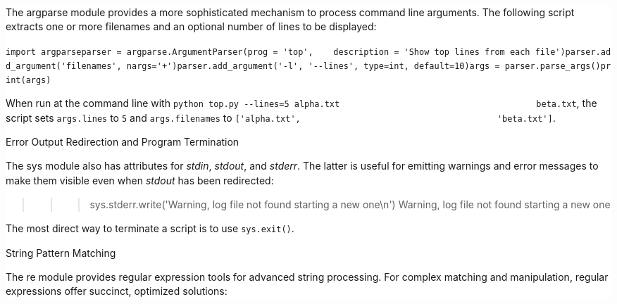 <span class="text-4505230f--TextH400-3033861f--textContentFamily-49a318e1"><span data-key="be9b1267cbdc4fa8be430a612b668763"><span data-offset-key="be9b1267cbdc4fa8be430a612b668763:0">The argparse module provides a more sophisticated mechanism to process command line arguments. The following script extracts one or more filenames and an optional number of lines to be displayed:</span></span></span>

    import argparse​parser = argparse.ArgumentParser(prog = 'top',    description = 'Show top lines from each file')parser.add_argument('filenames', nargs='+')parser.add_argument('-l', '--lines', type=int, default=10)args = parser.parse_args()print(args)

<span class="text-4505230f--TextH400-3033861f--textContentFamily-49a318e1"><span data-key="1fd76e474fec4dfbbc5754216552c57b"><span data-offset-key="1fd76e474fec4dfbbc5754216552c57b:0">When run at the command line with </span><span data-offset-key="1fd76e474fec4dfbbc5754216552c57b:1">`python top.py --lines=5 alpha.txt                                       beta.txt`</span><span data-offset-key="1fd76e474fec4dfbbc5754216552c57b:2">, the script sets </span><span data-offset-key="1fd76e474fec4dfbbc5754216552c57b:3">`args.lines`</span><span data-offset-key="1fd76e474fec4dfbbc5754216552c57b:4"> to </span><span data-offset-key="1fd76e474fec4dfbbc5754216552c57b:5">`5`</span><span data-offset-key="1fd76e474fec4dfbbc5754216552c57b:6"> and </span><span data-offset-key="1fd76e474fec4dfbbc5754216552c57b:7">`args.filenames`</span><span data-offset-key="1fd76e474fec4dfbbc5754216552c57b:8"> to </span><span data-offset-key="1fd76e474fec4dfbbc5754216552c57b:9">`['alpha.txt',                                       'beta.txt']`</span><span data-offset-key="1fd76e474fec4dfbbc5754216552c57b:10">.</span></span></span>

<span class="text-4505230f--HeadingH600-23f228db--textContentFamily-49a318e1"><span data-key="caf1a7f1ee724fb392fcab1338ebba61"><span data-offset-key="caf1a7f1ee724fb392fcab1338ebba61:0">Error Output Redirection and Program Termination</span></span></span>

<span class="text-4505230f--TextH400-3033861f--textContentFamily-49a318e1"><span data-key="b6021b20f41a452d9a0ac8f2a108d2b2"><span data-offset-key="b6021b20f41a452d9a0ac8f2a108d2b2:0">The sys module also has attributes for </span><span data-offset-key="b6021b20f41a452d9a0ac8f2a108d2b2:1">*stdin*</span><span data-offset-key="b6021b20f41a452d9a0ac8f2a108d2b2:2">, </span><span data-offset-key="b6021b20f41a452d9a0ac8f2a108d2b2:3">*stdout*</span><span data-offset-key="b6021b20f41a452d9a0ac8f2a108d2b2:4">, and </span><span data-offset-key="b6021b20f41a452d9a0ac8f2a108d2b2:5">*stderr*</span><span data-offset-key="b6021b20f41a452d9a0ac8f2a108d2b2:6">. The latter is useful for emitting warnings and error messages to make them visible even when </span><span data-offset-key="b6021b20f41a452d9a0ac8f2a108d2b2:7">*stdout*</span><span data-offset-key="b6021b20f41a452d9a0ac8f2a108d2b2:8"> has been redirected:</span></span></span>

> > > <span class="text-4505230f--TextH400-3033861f--textContentFamily-49a318e1"><span data-key="64cbeed2033e4fb489ad20dde56519b1"><span data-offset-key="64cbeed2033e4fb489ad20dde56519b1:0">sys.stderr.write('Warning, log file not found starting a new one\\n') Warning, log file not found starting a new one</span></span></span>

<span class="text-4505230f--TextH400-3033861f--textContentFamily-49a318e1"><span data-key="089f1e4da38040bc897f9e160b42cce9"><span data-offset-key="089f1e4da38040bc897f9e160b42cce9:0">The most direct way to terminate a script is to use </span><span data-offset-key="089f1e4da38040bc897f9e160b42cce9:1">`sys.exit()`</span><span data-offset-key="089f1e4da38040bc897f9e160b42cce9:2">.</span></span></span>

<span class="text-4505230f--HeadingH600-23f228db--textContentFamily-49a318e1"><span data-key="a6ebdf44f73649e39cd41309c72d714b"><span data-offset-key="a6ebdf44f73649e39cd41309c72d714b:0">String Pattern Matching</span></span></span>

<span class="text-4505230f--TextH400-3033861f--textContentFamily-49a318e1"><span data-key="f4a1a4c601a74b6babad407e5fdfc7a7"><span data-offset-key="f4a1a4c601a74b6babad407e5fdfc7a7:0">The re module provides regular expression tools for advanced string processing. For complex matching and manipulation, regular expressions offer succinct, optimized solutions:</span></span></span>
